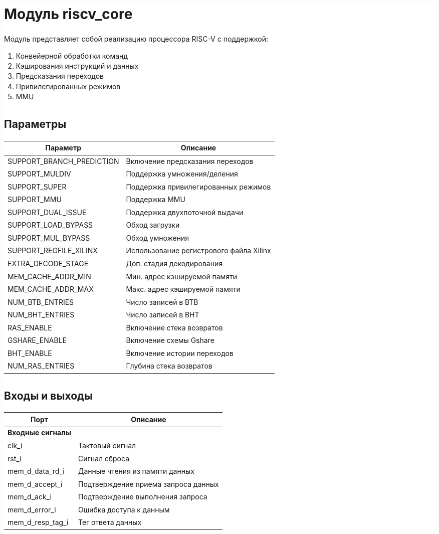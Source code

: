# Модуль riscv_core

Модуль представляет собой реализацию процессора RISC-V с поддержкой:

1. Конвейерной обработки команд
2. Кэширования инструкций и данных
3. Предсказания переходов
4. Привилегированных режимов
5. MMU

## Параметры

| Параметр | Описание |
|----------|----------|
| SUPPORT_BRANCH_PREDICTION | Включение предсказания переходов |
| SUPPORT_MULDIV | Поддержка умножения/деления |
| SUPPORT_SUPER | Поддержка привилегированных режимов |
| SUPPORT_MMU | Поддержка MMU |
| SUPPORT_DUAL_ISSUE | Поддержка двухпоточной выдачи |
| SUPPORT_LOAD_BYPASS | Обход загрузки |
| SUPPORT_MUL_BYPASS | Обход умножения |
| SUPPORT_REGFILE_XILINX | Использование регистрового файла Xilinx |
| EXTRA_DECODE_STAGE | Доп. стадия декодирования |
| MEM_CACHE_ADDR_MIN | Мин. адрес кэшируемой памяти |
| MEM_CACHE_ADDR_MAX | Макс. адрес кэшируемой памяти |
| NUM_BTB_ENTRIES | Число записей в BTB |
| NUM_BHT_ENTRIES | Число записей в BHT |
| RAS_ENABLE | Включение стека возвратов |
| GSHARE_ENABLE | Включение схемы Gshare |
| BHT_ENABLE | Включение истории переходов |
| NUM_RAS_ENTRIES | Глубина стека возвратов |

## Входы и выходы

| Порт | Описание |
|------|----------|
| **Входные сигналы** | |
| clk_i | Тактовый сигнал |
| rst_i | Сигнал сброса |
| mem_d_data_rd_i | Данные чтения из памяти данных |
| mem_d_accept_i | Подтверждение приема запроса данных |
| mem_d_ack_i | Подтверждение выполнения запроса |
| mem_d_error_i | Ошибка доступа к данным |
| mem_d_resp_tag_i | Тег ответа данных |